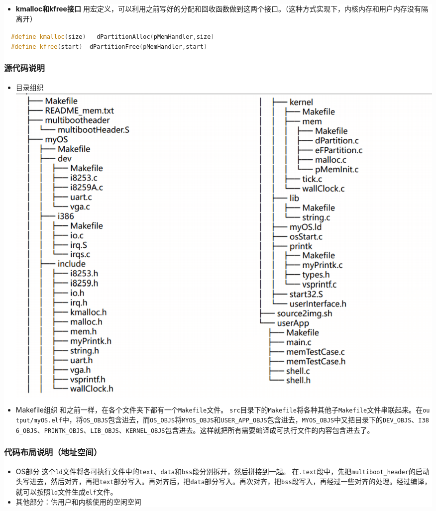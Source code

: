 - **kmalloc和kfree接口**
用宏定义，可以利用之前写好的分配和回收函数做到这两个接口。（这种方式实现下，内核内存和用户内存没有隔离开）
```cpp
  #define kmalloc(size)   dPartitionAlloc(pMemHandler,size)
  #define kfree(start)	dPartitionFree(pMemHandler,start)
```

### 源代码说明
- 目录组织
  ![](he.png)
- Makefile组织
  和之前一样，在各个文件夹下都有一个`Makefile`文件。
  `src`目录下的`Makefile`将各种其他子`Makefile`文件串联起来。在`output/myOS.elf`中，将`OS_OBJS`包含进去，而`OS_OBJS`将`MYOS_OBJS`和`USER_APP_OBJS`包含进去，`MYOS_OBJS`中又把目录下的`DEV_OBJS`、`I386_OBJS`、`PRINTK_OBJS`、`LIB_OBJS`、`KERNEL_OBJS`包含进去。这样就把所有需要编译成可执行文件的内容包含进去了。

### 代码布局说明（地址空间）
- OS部分
  这个`ld`文件将各可执行文件中的`text`、`data`和`bss`段分别拆开，然后拼接到一起。
	在`.text`段中，先把`multiboot_header`的启动头写进去，然后对齐，再把`text`部分写入。再对齐后，把`data`部分写入。再次对齐，把`bss`段写入，再经过一些对齐的处理。经过编译，就可以按照`ld`文件生成`elf`文件。
- 其他部分：供用户和内核使用的空闲空间
